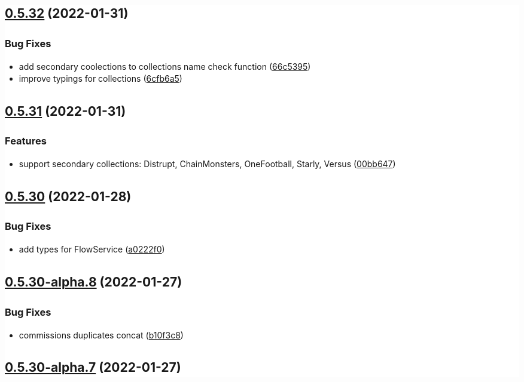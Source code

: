



## [0.5.32](https://github.com/rarible/flow-sdk/compare/v0.5.31...v0.5.32) (2022-01-31)


### Bug Fixes

* add secondary coolections to collections name check function ([66c5395](https://github.com/rarible/flow-sdk/commit/66c53957dc30f44b335295b154312f9ee7629d1b))
* improve typings for collections ([6cfb6a5](https://github.com/rarible/flow-sdk/commit/6cfb6a518add563919028c642f4a3303c74a6248))





## [0.5.31](https://github.com/rarible/flow-sdk/compare/v0.5.30...v0.5.31) (2022-01-31)


### Features

* support secondary collections: Distrupt, ChainMonsters, OneFootball, Starly, Versus ([00bb647](https://github.com/rarible/flow-sdk/commit/00bb6479c8ef1e51f20b0458d02043051a6e0eff))





## [0.5.30](https://github.com/rarible/flow-sdk/compare/v0.5.30-alpha.8...v0.5.30) (2022-01-28)


### Bug Fixes

* add types for FlowService ([a0222f0](https://github.com/rarible/flow-sdk/commit/a0222f0eb718ea69579521bbd5c2eaa3ddaafd02))





## [0.5.30-alpha.8](https://github.com/rarible/flow-sdk/compare/v0.5.30-alpha.7...v0.5.30-alpha.8) (2022-01-27)


### Bug Fixes

* commissions duplicates concat ([b10f3c8](https://github.com/rarible/flow-sdk/commit/b10f3c8a6ec8ac9c60b69edbc6230dfdc4cd0007))





## [0.5.30-alpha.7](https://github.com/rarible/flow-sdk/compare/v0.5.30-alpha.6...v0.5.30-alpha.7) (2022-01-27)
